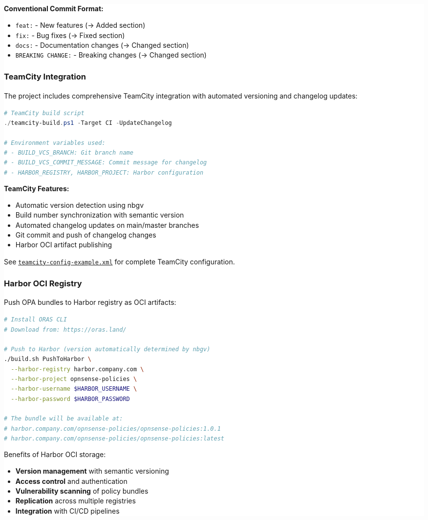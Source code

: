 **Conventional Commit Format:**
- `feat:` - New features (→ Added section)
- `fix:` - Bug fixes (→ Fixed section)
- `docs:` - Documentation changes (→ Changed section)
- `BREAKING CHANGE:` - Breaking changes (→ Changed section)

### TeamCity Integration

The project includes comprehensive TeamCity integration with automated versioning and changelog updates:

```powershell
# TeamCity build script
./teamcity-build.ps1 -Target CI -UpdateChangelog

# Environment variables used:
# - BUILD_VCS_BRANCH: Git branch name
# - BUILD_VCS_COMMIT_MESSAGE: Commit message for changelog
# - HARBOR_REGISTRY, HARBOR_PROJECT: Harbor configuration
```

**TeamCity Features:**
- Automatic version detection using nbgv
- Build number synchronization with semantic version
- Automated changelog updates on main/master branches
- Git commit and push of changelog changes
- Harbor OCI artifact publishing

See [`teamcity-config-example.xml`](teamcity-config-example.xml) for complete TeamCity configuration.

### Harbor OCI Registry

Push OPA bundles to Harbor registry as OCI artifacts:

```bash
# Install ORAS CLI
# Download from: https://oras.land/

# Push to Harbor (version automatically determined by nbgv)
./build.sh PushToHarbor \
  --harbor-registry harbor.company.com \
  --harbor-project opnsense-policies \
  --harbor-username $HARBOR_USERNAME \
  --harbor-password $HARBOR_PASSWORD

# The bundle will be available at:
# harbor.company.com/opnsense-policies/opnsense-policies:1.0.1
# harbor.company.com/opnsense-policies/opnsense-policies:latest
```

Benefits of Harbor OCI storage:
- **Version management** with semantic versioning
- **Access control** and authentication
- **Vulnerability scanning** of policy bundles
- **Replication** across multiple registries
- **Integration** with CI/CD pipelines
